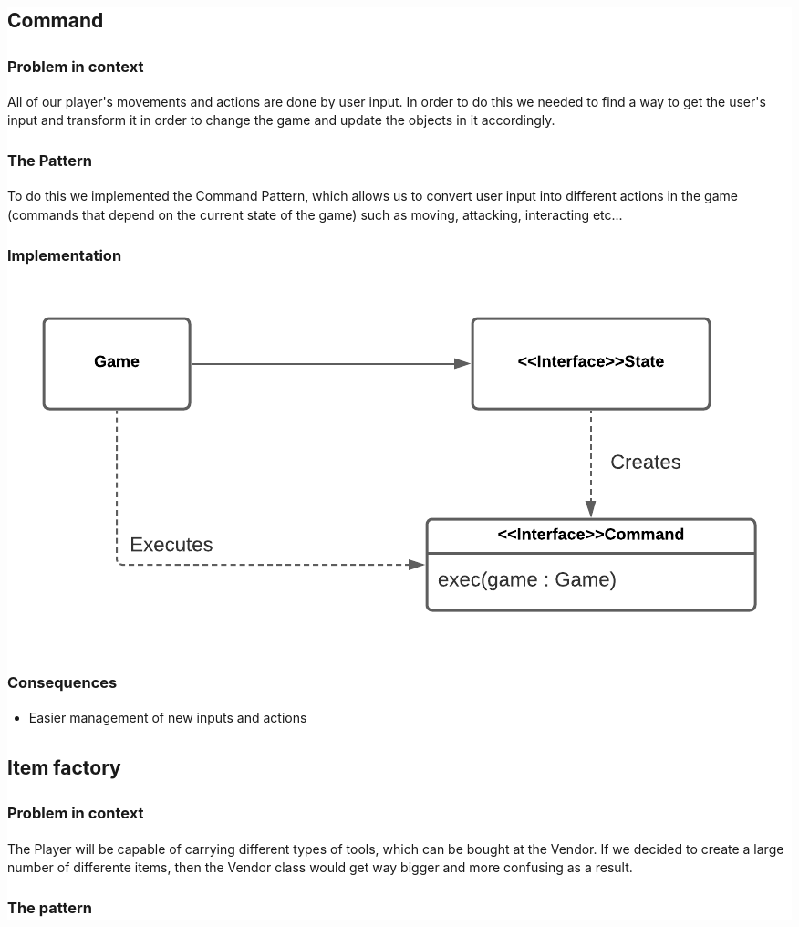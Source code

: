 ## Command

### **Problem in context**
All of our player's movements and actions are done by user input. In order to do this we needed to find a way to get the user's input and transform it in order to change the game and update the objects in it accordingly.

### **The Pattern**
To do this we implemented the Command Pattern, which allows us to convert user input into different actions in the game (commands that depend on the current state of the game) such as moving, attacking, interacting etc...

### **Implementation**

![Command](images/command.png)

### **Consequences**
- Easier management of new inputs and actions

## Item factory

### **Problem in context**

The Player will be capable of carrying different types of tools, which can be bought at the Vendor. If we decided to create a large number of differente items, then
the Vendor class would  get  way bigger and more confusing as a result.

### **The pattern**
